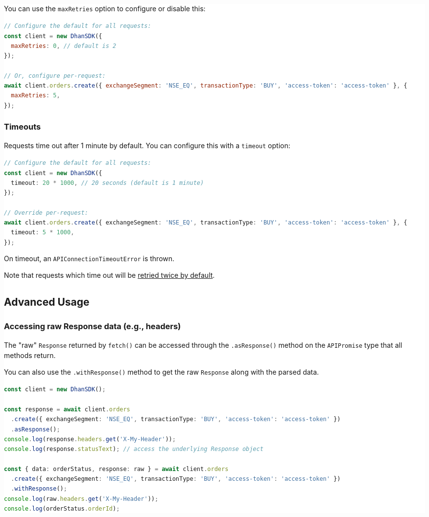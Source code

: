 You can use the `maxRetries` option to configure or disable this:


```js
// Configure the default for all requests:
const client = new DhanSDK({
  maxRetries: 0, // default is 2
});

// Or, configure per-request:
await client.orders.create({ exchangeSegment: 'NSE_EQ', transactionType: 'BUY', 'access-token': 'access-token' }, {
  maxRetries: 5,
});
```

### Timeouts

Requests time out after 1 minute by default. You can configure this with a `timeout` option:


```ts
// Configure the default for all requests:
const client = new DhanSDK({
  timeout: 20 * 1000, // 20 seconds (default is 1 minute)
});

// Override per-request:
await client.orders.create({ exchangeSegment: 'NSE_EQ', transactionType: 'BUY', 'access-token': 'access-token' }, {
  timeout: 5 * 1000,
});
```

On timeout, an `APIConnectionTimeoutError` is thrown.

Note that requests which time out will be [retried twice by default](#retries).

## Advanced Usage

### Accessing raw Response data (e.g., headers)

The "raw" `Response` returned by `fetch()` can be accessed through the `.asResponse()` method on the `APIPromise` type that all methods return.

You can also use the `.withResponse()` method to get the raw `Response` along with the parsed data.


```ts
const client = new DhanSDK();

const response = await client.orders
  .create({ exchangeSegment: 'NSE_EQ', transactionType: 'BUY', 'access-token': 'access-token' })
  .asResponse();
console.log(response.headers.get('X-My-Header'));
console.log(response.statusText); // access the underlying Response object

const { data: orderStatus, response: raw } = await client.orders
  .create({ exchangeSegment: 'NSE_EQ', transactionType: 'BUY', 'access-token': 'access-token' })
  .withResponse();
console.log(raw.headers.get('X-My-Header'));
console.log(orderStatus.orderId);
```

